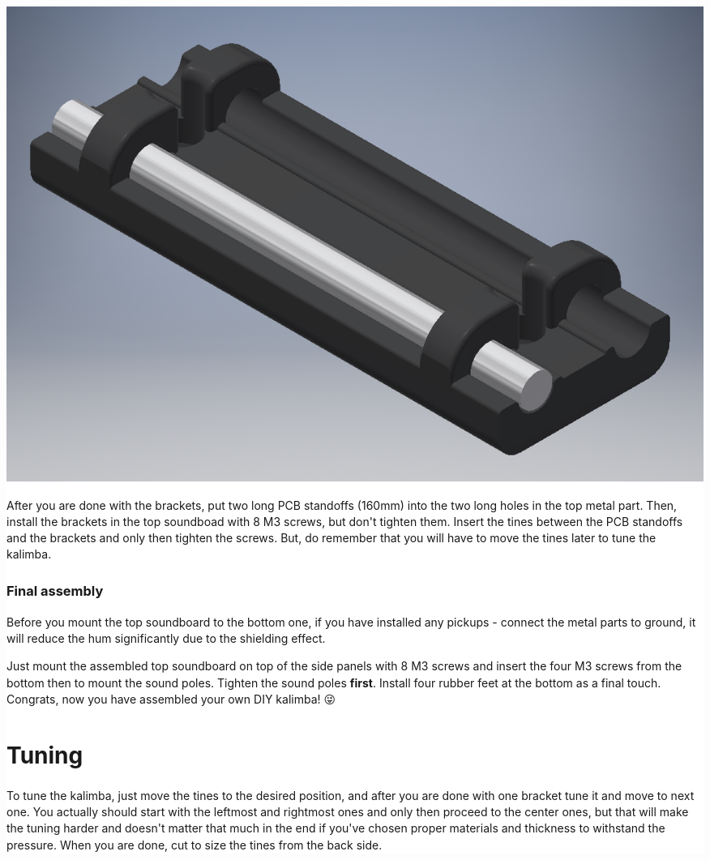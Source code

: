 ![Bracket](bracket.PNG)

After you are done with the brackets, put two long PCB standoffs (160mm) into the two long holes in the top metal part. Then, install the brackets in the top soundboad with 8 M3 screws, but don't tighten them. Insert the tines between the PCB standoffs and the brackets and only then tighten the screws. But, do remember that you will have to move the tines later to tune the kalimba.

### Final assembly

Before you mount the top soundboard to the bottom one, if you have installed any pickups - connect the metal parts to ground, it will reduce the hum significantly due to the shielding effect.

Just mount the assembled top soundboard on top of the side panels with 8 M3 screws and insert the four M3 screws from the bottom then to mount the sound poles. Tighten the sound poles **first**. Install four rubber feet at the bottom as a final touch. Congrats, now you have assembled your own DIY kalimba! :stuck_out_tongue_winking_eye:

# Tuning

To tune the kalimba, just move the tines to the desired position, and after you are done with one bracket tune it and move to next one. You actually should start with the leftmost and rightmost ones and only then proceed to the center ones, but that will make the tuning harder and doesn't matter that much in the end if you've chosen proper materials and thickness to withstand the pressure. When you are done, cut to size the tines from the back side.
